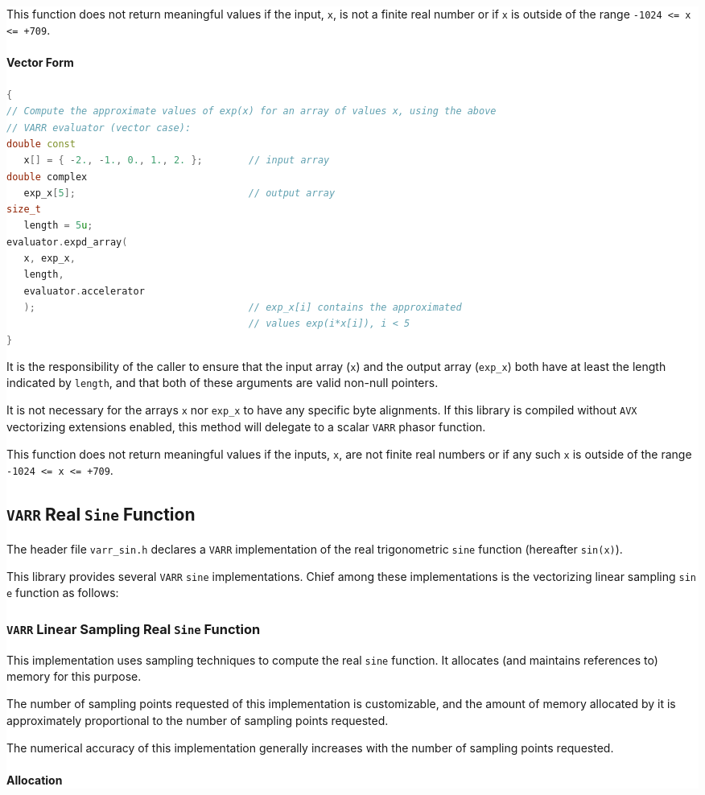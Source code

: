 This function does not return meaningful values if the input, `x`, is not a finite real number or if `x` is outside of the range `-1024 <= x <= +709`.

#### Vector Form

```c++
{
// Compute the approximate values of exp(x) for an array of values x, using the above 
// VARR evaluator (vector case):
double const
   x[] = { -2., -1., 0., 1., 2. };        // input array
double complex
   exp_x[5];                              // output array
size_t
   length = 5u;
evaluator.expd_array(
   x, exp_x,
   length,
   evaluator.accelerator
   );                                     // exp_x[i] contains the approximated
                                          // values exp(i*x[i]), i < 5
}
```

It is the responsibility of the caller to ensure that the input array (`x`) and the output array (`exp_x`) both have at least the length indicated by `length`, and that both of these arguments are valid non-null pointers.

It is not necessary for the arrays `x` nor `exp_x` to have any specific byte alignments.  If this library is compiled without `AVX` vectorizing extensions enabled, this method will delegate to a scalar `VARR` phasor function.

This function does not return meaningful values if the inputs, `x`, are not finite real numbers or if any such `x` is outside of the range `-1024 <= x <= +709`.

## `VARR` Real `Sine` Function

The header file `varr_sin.h` declares a `VARR` implementation of the real trigonometric `sine` function (hereafter `sin(x)`).  

This library provides several `VARR` `sine` implementations.  Chief among these implementations is the vectorizing linear sampling `sine` function as follows:

### `VARR` Linear Sampling Real `Sine` Function

This implementation uses sampling techniques to compute the real `sine` function.  It allocates (and maintains references to) memory for this purpose.

The number of sampling points requested of this implementation is customizable, and the amount of memory allocated by it is approximately proportional to the number of sampling points requested.

The numerical accuracy of this implementation generally increases with the number of sampling points requested.

#### Allocation
